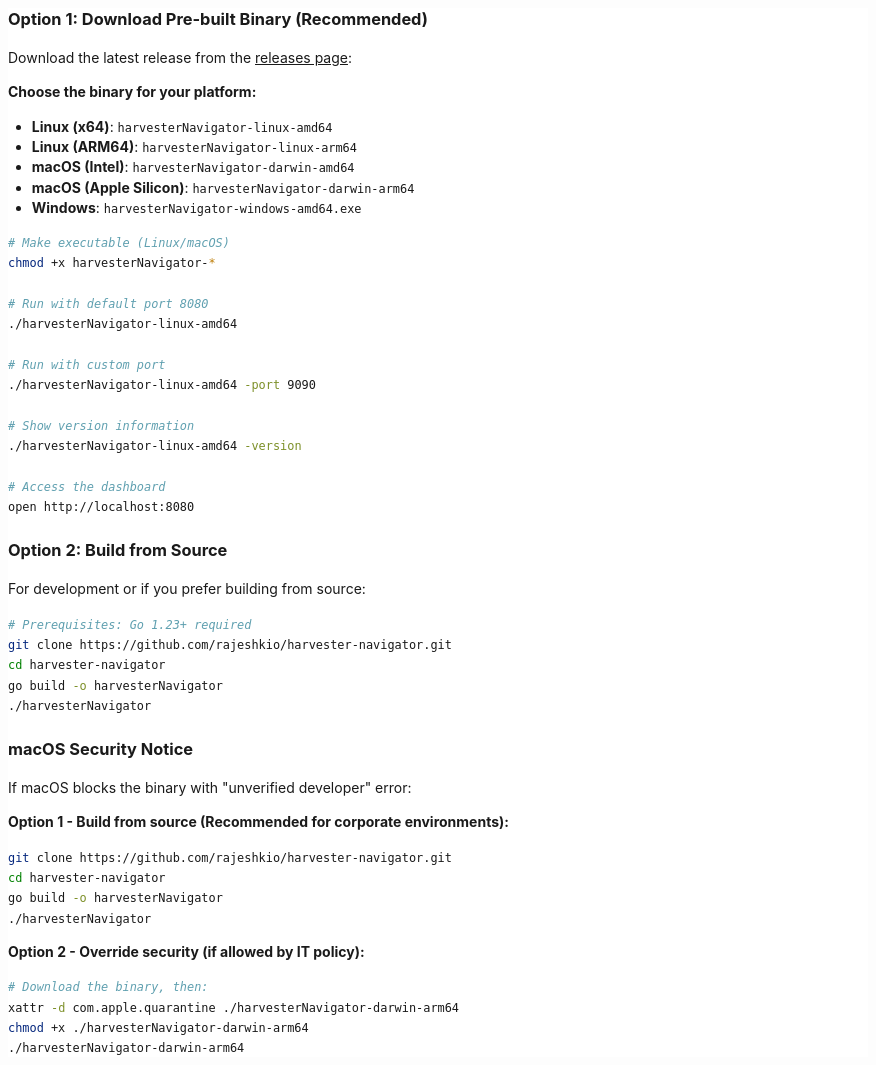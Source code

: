 ### Option 1: Download Pre-built Binary (Recommended)

Download the latest release from the [releases page](https://github.com/rajeshkio/harvester-navigator/releases/latest):

**Choose the binary for your platform:**
- **Linux (x64)**: `harvesterNavigator-linux-amd64`
- **Linux (ARM64)**: `harvesterNavigator-linux-arm64`  
- **macOS (Intel)**: `harvesterNavigator-darwin-amd64`
- **macOS (Apple Silicon)**: `harvesterNavigator-darwin-arm64`
- **Windows**: `harvesterNavigator-windows-amd64.exe`

```bash
# Make executable (Linux/macOS)
chmod +x harvesterNavigator-*

# Run with default port 8080
./harvesterNavigator-linux-amd64

# Run with custom port
./harvesterNavigator-linux-amd64 -port 9090

# Show version information
./harvesterNavigator-linux-amd64 -version

# Access the dashboard
open http://localhost:8080
```

### Option 2: Build from Source

For development or if you prefer building from source:

```bash
# Prerequisites: Go 1.23+ required
git clone https://github.com/rajeshkio/harvester-navigator.git
cd harvester-navigator
go build -o harvesterNavigator
./harvesterNavigator
```

### macOS Security Notice

If macOS blocks the binary with "unverified developer" error:

**Option 1 - Build from source (Recommended for corporate environments):**
```bash
git clone https://github.com/rajeshkio/harvester-navigator.git
cd harvester-navigator
go build -o harvesterNavigator
./harvesterNavigator
```

**Option 2 - Override security (if allowed by IT policy):**
```bash
# Download the binary, then:
xattr -d com.apple.quarantine ./harvesterNavigator-darwin-arm64
chmod +x ./harvesterNavigator-darwin-arm64
./harvesterNavigator-darwin-arm64
```
